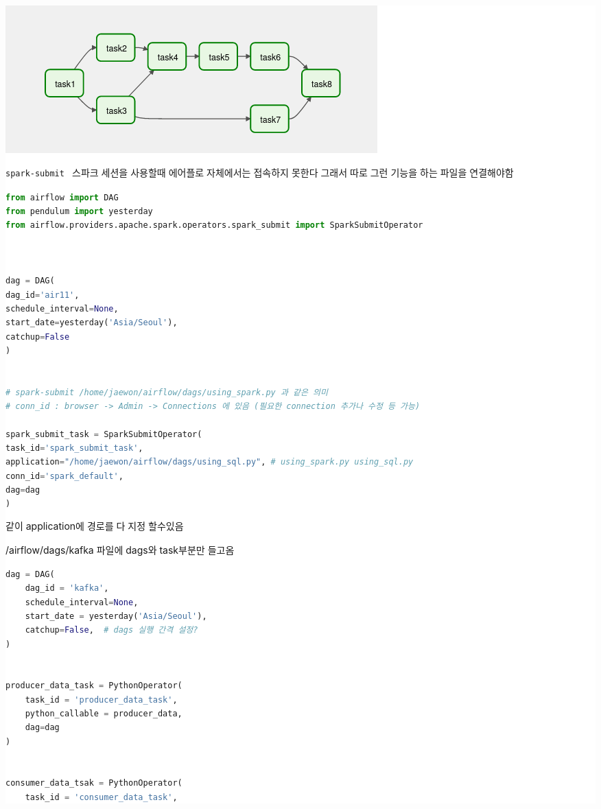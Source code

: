 


![image-20220615155258474](README.assets/image-20220615155258474.png)



`spark-submit ` 스파크 세션을 사용할때 에어플로 자체에서는 접속하지 못한다 그래서 따로 그런 기능을 하는 파일을 연결해야함  

```python
from airflow import DAG
from pendulum import yesterday
from airflow.providers.apache.spark.operators.spark_submit import SparkSubmitOperator



dag = DAG(
dag_id='air11',
schedule_interval=None,
start_date=yesterday('Asia/Seoul'),
catchup=False
)


# spark-submit /home/jaewon/airflow/dags/using_spark.py 과 같은 의미
# conn_id : browser -> Admin -> Connections 에 있음 (필요한 connection 추가나 수정 등 가능)

spark_submit_task = SparkSubmitOperator(
task_id='spark_submit_task',
application="/home/jaewon/airflow/dags/using_sql.py", # using_spark.py using_sql.py
conn_id='spark_default',
dag=dag
)
```

같이 application에 경로를 다 지정 할수있음

/airflow/dags/kafka 파일에 dags와 task부분만 들고옴

```python
dag = DAG(
    dag_id = 'kafka',
    schedule_interval=None,
    start_date = yesterday('Asia/Seoul'),
    catchup=False,  # dags 실행 간격 설정?
)


producer_data_task = PythonOperator(
    task_id = 'producer_data_task',
    python_callable = producer_data,
    dag=dag
)


consumer_data_tsak = PythonOperator(
    task_id = 'consumer_data_task',
```